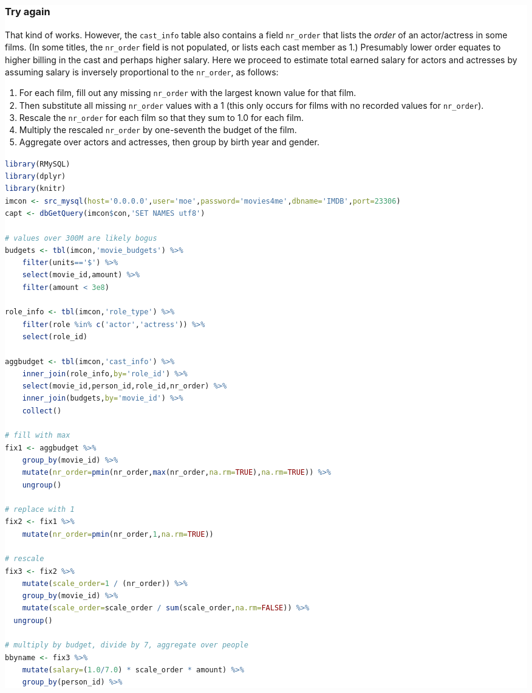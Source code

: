 ### Try again

That kind of works. However, the `cast_info` table also contains a field
`nr_order` that lists the _order_ of an actor/actress in some films. 
(In some titles, the `nr_order` field is not populated, or lists
each cast member as 1.) Presumably lower order equates to higher billing
in the cast and perhaps higher salary. Here we proceed to estimate
total earned salary for actors and actresses by assuming salary is inversely
proportional to the `nr_order`, as follows:

1. For each film, fill out any missing `nr_order` with the largest known
value for that film.
1. Then substitute all missing `nr_order` values with a 1 (this only
occurs for films with no recorded values for `nr_order`).
1. Rescale the `nr_order` for each film so that they sum to 1.0 for
each film.
1. Multiply the rescaled `nr_order` by one-seventh the budget of the film.
1. Aggregate over actors and actresses, then group by birth year and
gender.


```r
library(RMySQL)
library(dplyr)
library(knitr)
imcon <- src_mysql(host='0.0.0.0',user='moe',password='movies4me',dbname='IMDB',port=23306)
capt <- dbGetQuery(imcon$con,'SET NAMES utf8')

# values over 300M are likely bogus
budgets <- tbl(imcon,'movie_budgets') %>%
	filter(units=='$') %>%
	select(movie_id,amount) %>%
	filter(amount < 3e8)

role_info <- tbl(imcon,'role_type') %>%
	filter(role %in% c('actor','actress')) %>%
	select(role_id)

aggbudget <- tbl(imcon,'cast_info') %>%
	inner_join(role_info,by='role_id') %>%
	select(movie_id,person_id,role_id,nr_order) %>%
	inner_join(budgets,by='movie_id') %>%
	collect()

# fill with max
fix1 <- aggbudget %>%
	group_by(movie_id) %>%
	mutate(nr_order=pmin(nr_order,max(nr_order,na.rm=TRUE),na.rm=TRUE)) %>%
	ungroup()

# replace with 1
fix2 <- fix1 %>% 
	mutate(nr_order=pmin(nr_order,1,na.rm=TRUE)) 

# rescale
fix3 <- fix2 %>% 
	mutate(scale_order=1 / (nr_order)) %>%
	group_by(movie_id) %>%
	mutate(scale_order=scale_order / sum(scale_order,na.rm=FALSE)) %>%
  ungroup()

# multiply by budget, divide by 7, aggregate over people
bbyname <- fix3 %>% 
	mutate(salary=(1.0/7.0) * scale_order * amount) %>%
	group_by(person_id) %>%
```